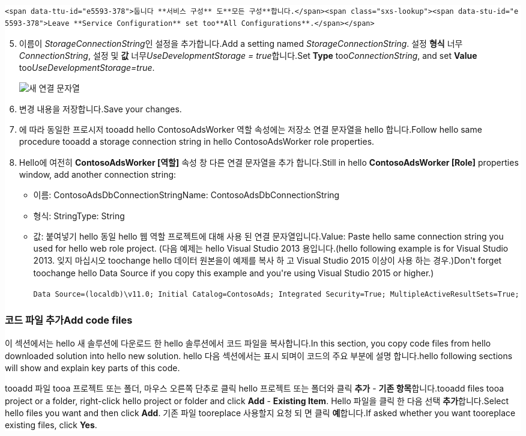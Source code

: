     <span data-ttu-id="e5593-378">둡니다 **서비스 구성** 도**모든 구성**합니다.</span><span class="sxs-lookup"><span data-stu-id="e5593-378">Leave **Service Configuration** set too**All Configurations**.</span></span>
5. <span data-ttu-id="e5593-379">이름이 *StorageConnectionString*인 설정을 추가합니다.</span><span class="sxs-lookup"><span data-stu-id="e5593-379">Add a setting named *StorageConnectionString*.</span></span> <span data-ttu-id="e5593-380">설정 **형식** 너무*ConnectionString*, 설정 및 **값** 너무*UseDevelopmentStorage = true*합니다.</span><span class="sxs-lookup"><span data-stu-id="e5593-380">Set **Type** too*ConnectionString*, and set **Value** too*UseDevelopmentStorage=true*.</span></span>

    ![새 연결 문자열](./media/cloud-services-dotnet-get-started/scall.png)
6. <span data-ttu-id="e5593-382">변경 내용을 저장합니다.</span><span class="sxs-lookup"><span data-stu-id="e5593-382">Save your changes.</span></span>
7. <span data-ttu-id="e5593-383">에 따라 동일한 프로시저 tooadd hello ContosoAdsWorker 역할 속성에는 저장소 연결 문자열을 hello 합니다.</span><span class="sxs-lookup"><span data-stu-id="e5593-383">Follow hello same procedure tooadd a storage connection string in hello ContosoAdsWorker role properties.</span></span>
8. <span data-ttu-id="e5593-384">Hello에 여전히 **ContosoAdsWorker [역할]** 속성 창 다른 연결 문자열을 추가 합니다.</span><span class="sxs-lookup"><span data-stu-id="e5593-384">Still in hello **ContosoAdsWorker [Role]** properties window, add another connection string:</span></span>

   * <span data-ttu-id="e5593-385">이름: ContosoAdsDbConnectionString</span><span class="sxs-lookup"><span data-stu-id="e5593-385">Name: ContosoAdsDbConnectionString</span></span>
   * <span data-ttu-id="e5593-386">형식: String</span><span class="sxs-lookup"><span data-stu-id="e5593-386">Type: String</span></span>
   * <span data-ttu-id="e5593-387">값: 붙여넣기 hello 동일 hello 웹 역할 프로젝트에 대해 사용 된 연결 문자열입니다.</span><span class="sxs-lookup"><span data-stu-id="e5593-387">Value: Paste hello same connection string you used for hello web role project.</span></span> <span data-ttu-id="e5593-388">(다음 예제는 hello Visual Studio 2013 용입니다.</span><span class="sxs-lookup"><span data-stu-id="e5593-388">(hello following example is for Visual Studio 2013.</span></span> <span data-ttu-id="e5593-389">잊지 마십시오 toochange hello 데이터 원본을이 예제를 복사 하 고 Visual Studio 2015 이상이 사용 하는 경우.)</span><span class="sxs-lookup"><span data-stu-id="e5593-389">Don't forget toochange hello Data Source if you copy this example and you're using Visual Studio 2015 or higher.)</span></span>

       ```
       Data Source=(localdb)\v11.0; Initial Catalog=ContosoAds; Integrated Security=True; MultipleActiveResultSets=True;
       ```

### <a name="add-code-files"></a><span data-ttu-id="e5593-390">코드 파일 추가</span><span class="sxs-lookup"><span data-stu-id="e5593-390">Add code files</span></span>
<span data-ttu-id="e5593-391">이 섹션에서는 hello 새 솔루션에 다운로드 한 hello 솔루션에서 코드 파일을 복사합니다.</span><span class="sxs-lookup"><span data-stu-id="e5593-391">In this section, you copy code files from hello downloaded solution into hello new solution.</span></span> <span data-ttu-id="e5593-392">hello 다음 섹션에서는 표시 되며이 코드의 주요 부분에 설명 합니다.</span><span class="sxs-lookup"><span data-stu-id="e5593-392">hello following sections will show and explain key parts of this code.</span></span>

<span data-ttu-id="e5593-393">tooadd 파일 tooa 프로젝트 또는 폴더, 마우스 오른쪽 단추로 클릭 hello 프로젝트 또는 폴더와 클릭 **추가** - **기존 항목**합니다.</span><span class="sxs-lookup"><span data-stu-id="e5593-393">tooadd files tooa project or a folder, right-click hello project or folder and click **Add** - **Existing Item**.</span></span> <span data-ttu-id="e5593-394">Hello 파일을 클릭 한 다음 선택 **추가**합니다.</span><span class="sxs-lookup"><span data-stu-id="e5593-394">Select hello files you want and then click **Add**.</span></span> <span data-ttu-id="e5593-395">기존 파일 tooreplace 사용할지 요청 되 면 클릭 **예**합니다.</span><span class="sxs-lookup"><span data-stu-id="e5593-395">If asked whether you want tooreplace existing files, click **Yes**.</span></span>
